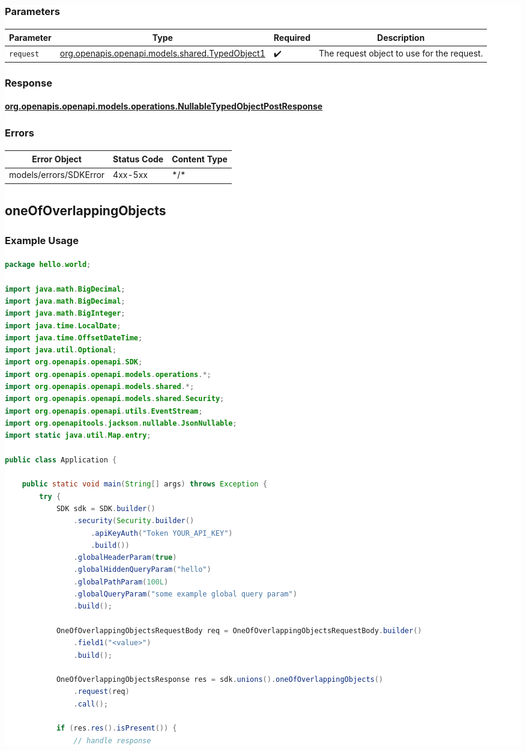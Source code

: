 ### Parameters

| Parameter                                                                              | Type                                                                                   | Required                                                                               | Description                                                                            |
| -------------------------------------------------------------------------------------- | -------------------------------------------------------------------------------------- | -------------------------------------------------------------------------------------- | -------------------------------------------------------------------------------------- |
| `request`                                                                              | [org.openapis.openapi.models.shared.TypedObject1](../../models/shared/TypedObject1.md) | :heavy_check_mark:                                                                     | The request object to use for the request.                                             |


### Response

**[org.openapis.openapi.models.operations.NullableTypedObjectPostResponse](../../models/operations/NullableTypedObjectPostResponse.md)**
### Errors

| Error Object           | Status Code            | Content Type           |
| ---------------------- | ---------------------- | ---------------------- |
| models/errors/SDKError | 4xx-5xx                | \*\/*                  |

## oneOfOverlappingObjects

### Example Usage

```java
package hello.world;

import java.math.BigDecimal;
import java.math.BigDecimal;
import java.math.BigInteger;
import java.time.LocalDate;
import java.time.OffsetDateTime;
import java.util.Optional;
import org.openapis.openapi.SDK;
import org.openapis.openapi.models.operations.*;
import org.openapis.openapi.models.shared.*;
import org.openapis.openapi.models.shared.Security;
import org.openapis.openapi.utils.EventStream;
import org.openapitools.jackson.nullable.JsonNullable;
import static java.util.Map.entry;

public class Application {

    public static void main(String[] args) throws Exception {
        try {
            SDK sdk = SDK.builder()
                .security(Security.builder()
                    .apiKeyAuth("Token YOUR_API_KEY")
                    .build())
                .globalHeaderParam(true)
                .globalHiddenQueryParam("hello")
                .globalPathParam(100L)
                .globalQueryParam("some example global query param")
                .build();

            OneOfOverlappingObjectsRequestBody req = OneOfOverlappingObjectsRequestBody.builder()
                .field1("<value>")
                .build();

            OneOfOverlappingObjectsResponse res = sdk.unions().oneOfOverlappingObjects()
                .request(req)
                .call();

            if (res.res().isPresent()) {
                // handle response
```